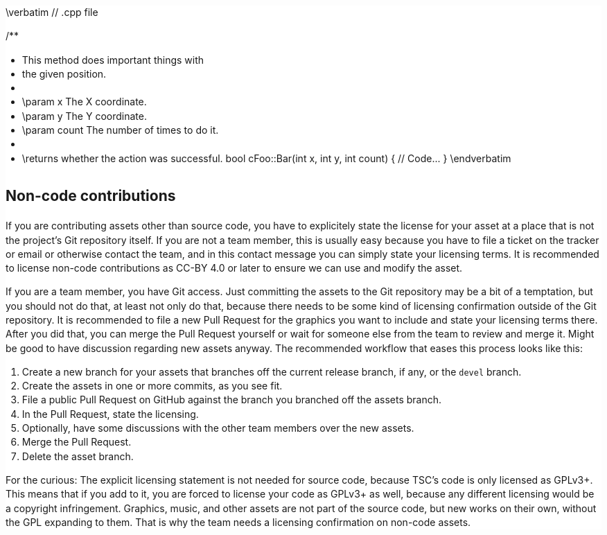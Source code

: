 \verbatim
// .cpp file

/**
 * This method does important things with
 * the given position.
 *
 * \param x     The X coordinate.
 * \param y     The Y coordinate.
 * \param count The number of times to do it.
 *
 * \returns whether the action was successful.
bool cFoo::Bar(int x, int y, int count)
{
    // Code...
}
\endverbatim

Non-code contributions
----------------------

If you are contributing assets other than source code, you have to
explicitely state the license for your asset at a place that is not
the project’s Git repository itself. If you are not a team member,
this is usually easy because you have to file a ticket on the tracker
or email or otherwise contact the team, and in this contact message
you can simply state your licensing terms. It is recommended to
license non-code contributions as CC-BY 4.0 or later to ensure we can
use and modify the asset.

If you are a team member, you have Git access. Just committing the
assets to the Git repository may be a bit of a temptation, but you
should not do that, at least not only do that, because there needs to
be some kind of licensing confirmation outside of the Git
repository. It is recommended to file a new Pull Request for the
graphics you want to include and state your licensing terms
there. After you did that, you can merge the Pull Request yourself or
wait for someone else from the team to review and merge it. Might be
good to have discussion regarding new assets anyway. The recommended
workflow that eases this process looks like this:

1. Create a new branch for your assets that branches off the current
   release branch, if any, or the `devel` branch.
2. Create the assets in one or more commits, as you see fit.
3. File a public Pull Request on GitHub against the branch you
   branched off the assets branch.
4. In the Pull Request, state the licensing.
5. Optionally, have some discussions with the other team members over
   the new assets.
6. Merge the Pull Request.
7. Delete the asset branch.

For the curious: The explicit licensing statement is not needed for
source code, because TSC’s code is only licensed as GPLv3+. This means
that if you add to it, you are forced to license your code as GPLv3+
as well, because any different licensing would be a copyright
infringement. Graphics, music, and other assets are not part of the
source code, but new works on their own, without the GPL expanding to
them. That is why the team needs a licensing confirmation on non-code
assets.

